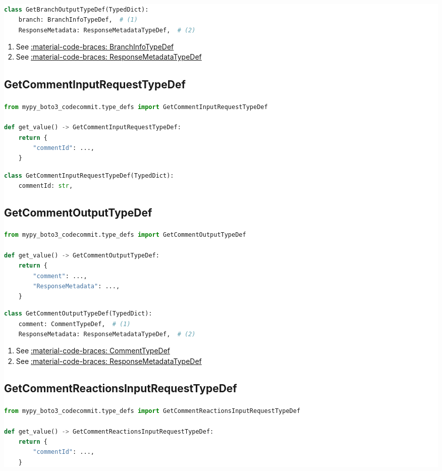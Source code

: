 ```python title="Definition"
class GetBranchOutputTypeDef(TypedDict):
    branch: BranchInfoTypeDef,  # (1)
    ResponseMetadata: ResponseMetadataTypeDef,  # (2)
```

1. See [:material-code-braces: BranchInfoTypeDef](./type_defs.md#branchinfotypedef) 
2. See [:material-code-braces: ResponseMetadataTypeDef](./type_defs.md#responsemetadatatypedef) 
## GetCommentInputRequestTypeDef

```python title="Usage Example"
from mypy_boto3_codecommit.type_defs import GetCommentInputRequestTypeDef

def get_value() -> GetCommentInputRequestTypeDef:
    return {
        "commentId": ...,
    }
```

```python title="Definition"
class GetCommentInputRequestTypeDef(TypedDict):
    commentId: str,
```

## GetCommentOutputTypeDef

```python title="Usage Example"
from mypy_boto3_codecommit.type_defs import GetCommentOutputTypeDef

def get_value() -> GetCommentOutputTypeDef:
    return {
        "comment": ...,
        "ResponseMetadata": ...,
    }
```

```python title="Definition"
class GetCommentOutputTypeDef(TypedDict):
    comment: CommentTypeDef,  # (1)
    ResponseMetadata: ResponseMetadataTypeDef,  # (2)
```

1. See [:material-code-braces: CommentTypeDef](./type_defs.md#commenttypedef) 
2. See [:material-code-braces: ResponseMetadataTypeDef](./type_defs.md#responsemetadatatypedef) 
## GetCommentReactionsInputRequestTypeDef

```python title="Usage Example"
from mypy_boto3_codecommit.type_defs import GetCommentReactionsInputRequestTypeDef

def get_value() -> GetCommentReactionsInputRequestTypeDef:
    return {
        "commentId": ...,
    }
```
